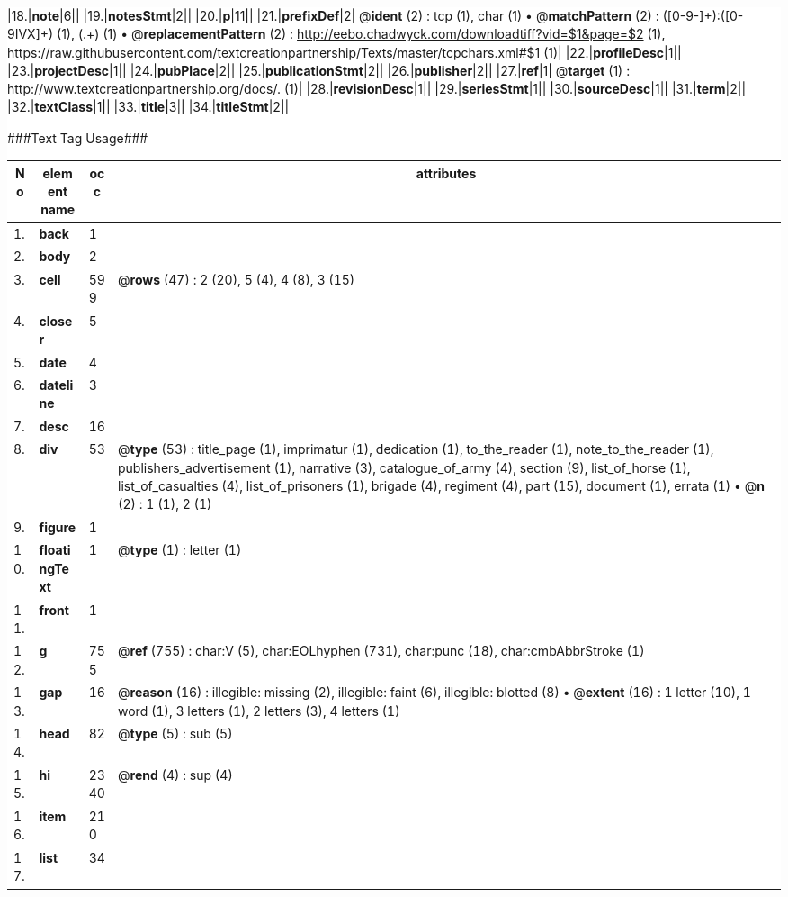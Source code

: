 |18.|__note__|6||
|19.|__notesStmt__|2||
|20.|__p__|11||
|21.|__prefixDef__|2| @__ident__ (2) : tcp (1), char (1)  •  @__matchPattern__ (2) : ([0-9\-]+):([0-9IVX]+) (1), (.+) (1)  •  @__replacementPattern__ (2) : http://eebo.chadwyck.com/downloadtiff?vid=$1&page=$2 (1), https://raw.githubusercontent.com/textcreationpartnership/Texts/master/tcpchars.xml#$1 (1)|
|22.|__profileDesc__|1||
|23.|__projectDesc__|1||
|24.|__pubPlace__|2||
|25.|__publicationStmt__|2||
|26.|__publisher__|2||
|27.|__ref__|1| @__target__ (1) : http://www.textcreationpartnership.org/docs/. (1)|
|28.|__revisionDesc__|1||
|29.|__seriesStmt__|1||
|30.|__sourceDesc__|1||
|31.|__term__|2||
|32.|__textClass__|1||
|33.|__title__|3||
|34.|__titleStmt__|2||


###Text Tag Usage###

|No|element name|occ|attributes|
|---|---|---|---|
|1.|__back__|1||
|2.|__body__|2||
|3.|__cell__|599| @__rows__ (47) : 2 (20), 5 (4), 4 (8), 3 (15)|
|4.|__closer__|5||
|5.|__date__|4||
|6.|__dateline__|3||
|7.|__desc__|16||
|8.|__div__|53| @__type__ (53) : title_page (1), imprimatur (1), dedication (1), to_the_reader (1), note_to_the_reader (1), publishers_advertisement (1), narrative (3), catalogue_of_army (4), section (9), list_of_horse (1), list_of_casualties (4), list_of_prisoners (1), brigade (4), regiment (4), part (15), document (1), errata (1)  •  @__n__ (2) : 1 (1), 2 (1)|
|9.|__figure__|1||
|10.|__floatingText__|1| @__type__ (1) : letter (1)|
|11.|__front__|1||
|12.|__g__|755| @__ref__ (755) : char:V (5), char:EOLhyphen (731), char:punc (18), char:cmbAbbrStroke (1)|
|13.|__gap__|16| @__reason__ (16) : illegible: missing (2), illegible: faint (6), illegible: blotted (8)  •  @__extent__ (16) : 1 letter (10), 1 word (1), 3 letters (1), 2 letters (3), 4 letters (1)|
|14.|__head__|82| @__type__ (5) : sub (5)|
|15.|__hi__|2340| @__rend__ (4) : sup (4)|
|16.|__item__|210||
|17.|__list__|34||